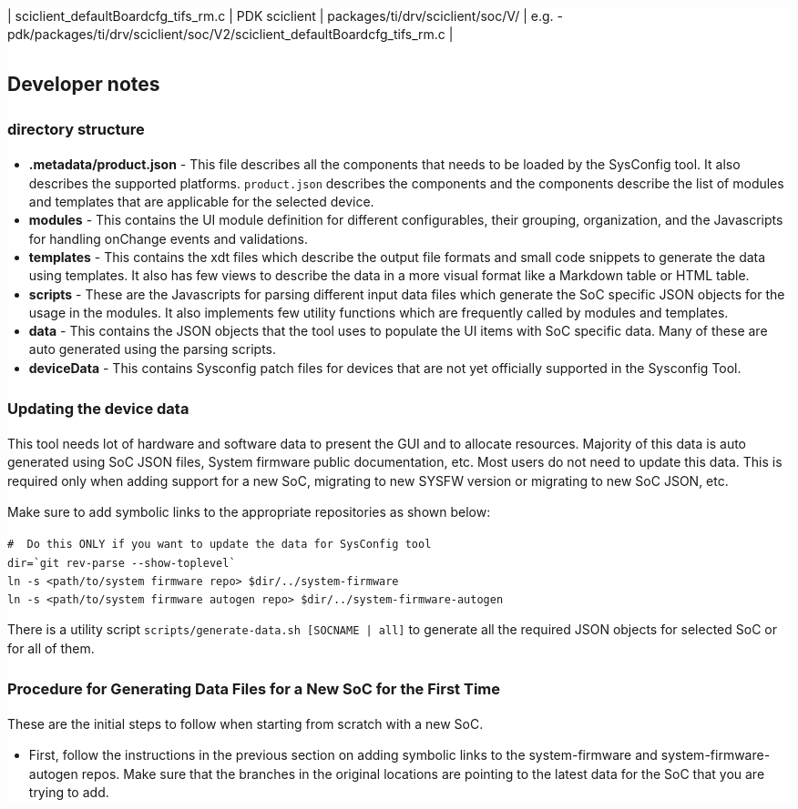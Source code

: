 | sciclient_defaultBoardcfg_tifs_rm.c | PDK sciclient | packages/ti/drv/sciclient/soc/V<X>/  | e.g. - pdk/packages/ti/drv/sciclient/soc/V2/sciclient_defaultBoardcfg_tifs_rm.c |
   
## Developer notes

### directory structure
* **.metadata/product.json** - This file describes all the components that needs
to be loaded by the SysConfig tool. It also describes the supported platforms.
`product.json` describes the components and the components describe the list of
modules and templates that are applicable for the selected device.
* **modules** - This contains the UI module definition for different
configurables, their grouping, organization, and the Javascripts for handling
onChange events and validations.
* **templates** - This contains the xdt files which describe the output file
formats and small code snippets to generate the data using templates. It also
has few views to  describe the data in a more visual format like a Markdown
table or HTML table.
* **scripts** - These are the Javascripts for parsing different input data files
which generate the SoC specific JSON objects for the usage in the modules.
It also implements few utility functions which are frequently called by modules
and templates.
* **data** - This contains the JSON objects that the tool uses to populate the
UI items with SoC specific data. Many of these are auto generated using the
parsing scripts.
* **deviceData** - This contains Sysconfig patch files for devices that are
not yet officially supported in the Sysconfig Tool.

### Updating the device data

This tool needs lot of hardware and software data to present the GUI and to
allocate resources. Majority of this data is auto generated using SoC JSON files,
System firmware public documentation, etc. Most users do not need to update this
data. This is required only when adding support for a new SoC, migrating to new
SYSFW version or migrating to new SoC JSON, etc.

Make sure to add symbolic links to the appropriate repositories as shown below:
```
#  Do this ONLY if you want to update the data for SysConfig tool
dir=`git rev-parse --show-toplevel`
ln -s <path/to/system firmware repo> $dir/../system-firmware
ln -s <path/to/system firmware autogen repo> $dir/../system-firmware-autogen

```

There is a utility script `scripts/generate-data.sh [SOCNAME | all]` to generate
all the required JSON objects for selected SoC or for all of them.

### Procedure for Generating Data Files for a New SoC for the First Time

These are the initial steps to follow when starting from scratch with a new SoC.

* First, follow the instructions in the previous section on adding symbolic links
to the system-firmware and system-firmware-autogen repos. Make sure that the branches
in the original locations are pointing to the latest data for the SoC that you are
trying to add.
